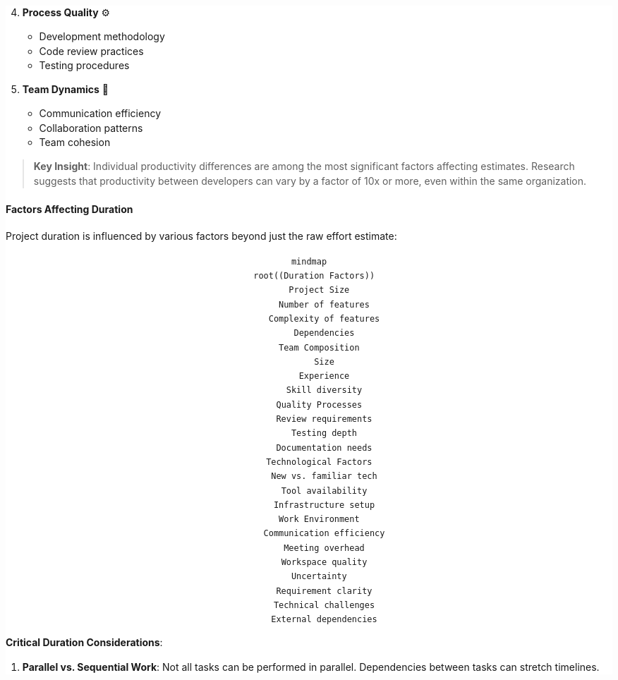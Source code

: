 4. **Process Quality** ⚙️

   - Development methodology
   - Code review practices
   - Testing procedures

5. **Team Dynamics** 👥
   - Communication efficiency
   - Collaboration patterns
   - Team cohesion

> **Key Insight**: Individual productivity differences are among the most significant factors affecting estimates. Research suggests that productivity between developers can vary by a factor of 10x or more, even within the same organization.

#### Factors Affecting Duration

Project duration is influenced by various factors beyond just the raw effort estimate:

<div align="center">

```mermaid
mindmap
  root((Duration Factors))
    Project Size
      Number of features
      Complexity of features
      Dependencies
    Team Composition
      Size
      Experience
      Skill diversity
    Quality Processes
      Review requirements
      Testing depth
      Documentation needs
    Technological Factors
      New vs. familiar tech
      Tool availability
      Infrastructure setup
    Work Environment
      Communication efficiency
      Meeting overhead
      Workspace quality
    Uncertainty
      Requirement clarity
      Technical challenges
      External dependencies
```

</div>

**Critical Duration Considerations**:

1. **Parallel vs. Sequential Work**: Not all tasks can be performed in parallel. Dependencies between tasks can stretch timelines.
